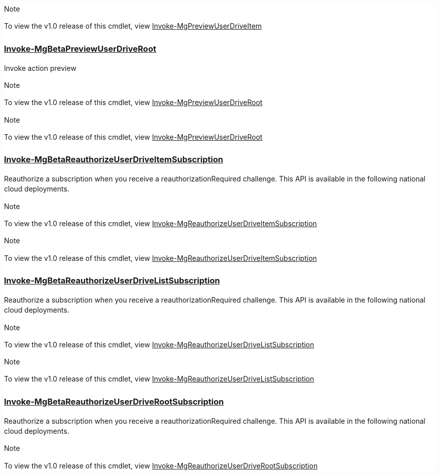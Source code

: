 > [!NOTE]
> To view the v1.0 release of this cmdlet, view [Invoke-MgPreviewUserDriveItem](/powershell/module/Microsoft.Graph.Users.Actions/Invoke-MgPreviewUserDriveItem?view=graph-powershell-1.0)

### [Invoke-MgBetaPreviewUserDriveRoot](Invoke-MgBetaPreviewUserDriveRoot.md)
Invoke action preview

> [!NOTE]
> To view the v1.0 release of this cmdlet, view [Invoke-MgPreviewUserDriveRoot](/powershell/module/Microsoft.Graph.Users.Actions/Invoke-MgPreviewUserDriveRoot?view=graph-powershell-1.0)

> [!NOTE]
> To view the v1.0 release of this cmdlet, view [Invoke-MgPreviewUserDriveRoot](/powershell/module/Microsoft.Graph.Users.Actions/Invoke-MgPreviewUserDriveRoot?view=graph-powershell-1.0)

### [Invoke-MgBetaReauthorizeUserDriveItemSubscription](Invoke-MgBetaReauthorizeUserDriveItemSubscription.md)
Reauthorize a subscription when you receive a reauthorizationRequired challenge.
This API is available in the following national cloud deployments.

> [!NOTE]
> To view the v1.0 release of this cmdlet, view [Invoke-MgReauthorizeUserDriveItemSubscription](/powershell/module/Microsoft.Graph.Users.Actions/Invoke-MgReauthorizeUserDriveItemSubscription?view=graph-powershell-1.0)

> [!NOTE]
> To view the v1.0 release of this cmdlet, view [Invoke-MgReauthorizeUserDriveItemSubscription](/powershell/module/Microsoft.Graph.Users.Actions/Invoke-MgReauthorizeUserDriveItemSubscription?view=graph-powershell-1.0)

### [Invoke-MgBetaReauthorizeUserDriveListSubscription](Invoke-MgBetaReauthorizeUserDriveListSubscription.md)
Reauthorize a subscription when you receive a reauthorizationRequired challenge.
This API is available in the following national cloud deployments.

> [!NOTE]
> To view the v1.0 release of this cmdlet, view [Invoke-MgReauthorizeUserDriveListSubscription](/powershell/module/Microsoft.Graph.Users.Actions/Invoke-MgReauthorizeUserDriveListSubscription?view=graph-powershell-1.0)

> [!NOTE]
> To view the v1.0 release of this cmdlet, view [Invoke-MgReauthorizeUserDriveListSubscription](/powershell/module/Microsoft.Graph.Users.Actions/Invoke-MgReauthorizeUserDriveListSubscription?view=graph-powershell-1.0)

### [Invoke-MgBetaReauthorizeUserDriveRootSubscription](Invoke-MgBetaReauthorizeUserDriveRootSubscription.md)
Reauthorize a subscription when you receive a reauthorizationRequired challenge.
This API is available in the following national cloud deployments.

> [!NOTE]
> To view the v1.0 release of this cmdlet, view [Invoke-MgReauthorizeUserDriveRootSubscription](/powershell/module/Microsoft.Graph.Users.Actions/Invoke-MgReauthorizeUserDriveRootSubscription?view=graph-powershell-1.0)
